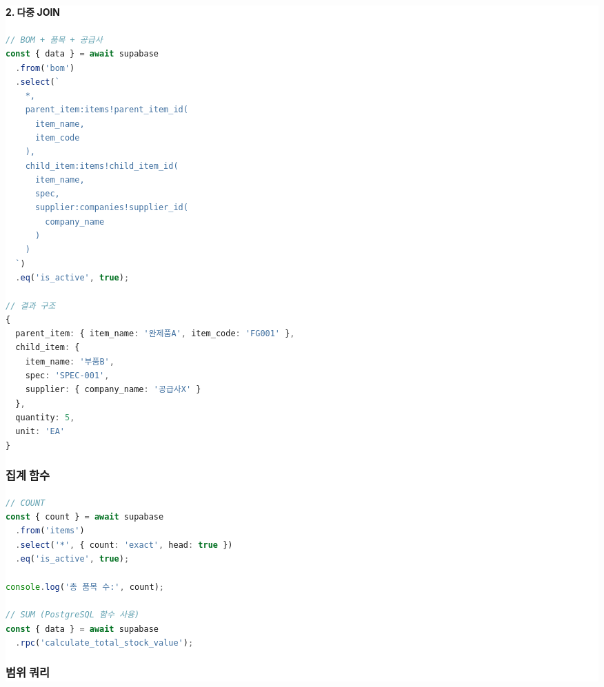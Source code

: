 #### 2. 다중 JOIN

```typescript
// BOM + 품목 + 공급사
const { data } = await supabase
  .from('bom')
  .select(`
    *,
    parent_item:items!parent_item_id(
      item_name,
      item_code
    ),
    child_item:items!child_item_id(
      item_name,
      spec,
      supplier:companies!supplier_id(
        company_name
      )
    )
  `)
  .eq('is_active', true);

// 결과 구조
{
  parent_item: { item_name: '완제품A', item_code: 'FG001' },
  child_item: {
    item_name: '부품B',
    spec: 'SPEC-001',
    supplier: { company_name: '공급사X' }
  },
  quantity: 5,
  unit: 'EA'
}
```

### 집계 함수

```typescript
// COUNT
const { count } = await supabase
  .from('items')
  .select('*', { count: 'exact', head: true })
  .eq('is_active', true);

console.log('총 품목 수:', count);

// SUM (PostgreSQL 함수 사용)
const { data } = await supabase
  .rpc('calculate_total_stock_value');
```

### 범위 쿼리
